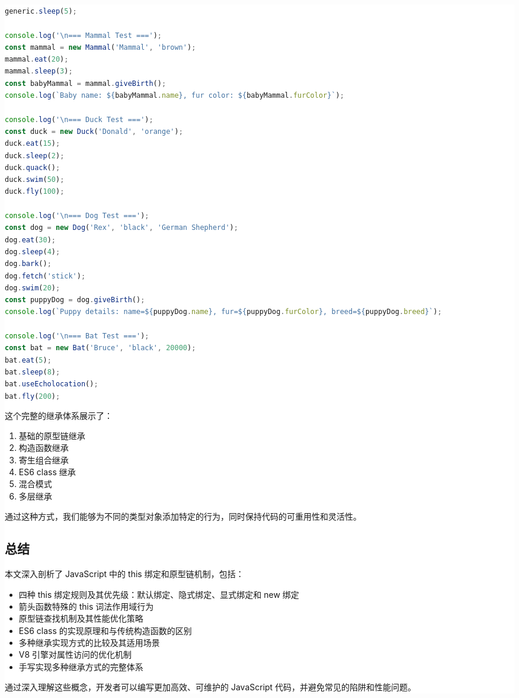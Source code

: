 ```javascript
generic.sleep(5);

console.log('\n=== Mammal Test ===');
const mammal = new Mammal('Mammal', 'brown');
mammal.eat(20);
mammal.sleep(3);
const babyMammal = mammal.giveBirth();
console.log(`Baby name: ${babyMammal.name}, fur color: ${babyMammal.furColor}`);

console.log('\n=== Duck Test ===');
const duck = new Duck('Donald', 'orange');
duck.eat(15);
duck.sleep(2);
duck.quack();
duck.swim(50);
duck.fly(100);

console.log('\n=== Dog Test ===');
const dog = new Dog('Rex', 'black', 'German Shepherd');
dog.eat(30);
dog.sleep(4);
dog.bark();
dog.fetch('stick');
dog.swim(20);
const puppyDog = dog.giveBirth();
console.log(`Puppy details: name=${puppyDog.name}, fur=${puppyDog.furColor}, breed=${puppyDog.breed}`);

console.log('\n=== Bat Test ===');
const bat = new Bat('Bruce', 'black', 20000);
bat.eat(5);
bat.sleep(8);
bat.useEcholocation();
bat.fly(200);
```

这个完整的继承体系展示了：

1. 基础的原型链继承
2. 构造函数继承
3. 寄生组合继承
4. ES6 class 继承
5. 混合模式
6. 多层继承

通过这种方式，我们能够为不同的类型对象添加特定的行为，同时保持代码的可重用性和灵活性。

## 总结

本文深入剖析了 JavaScript 中的 this 绑定和原型链机制，包括：

- 四种 this 绑定规则及其优先级：默认绑定、隐式绑定、显式绑定和 new 绑定
- 箭头函数特殊的 this 词法作用域行为
- 原型链查找机制及其性能优化策略
- ES6 class 的实现原理和与传统构造函数的区别
- 多种继承实现方式的比较及其适用场景
- V8 引擎对属性访问的优化机制
- 手写实现多种继承方式的完整体系

通过深入理解这些概念，开发者可以编写更加高效、可维护的 JavaScript 代码，并避免常见的陷阱和性能问题。
